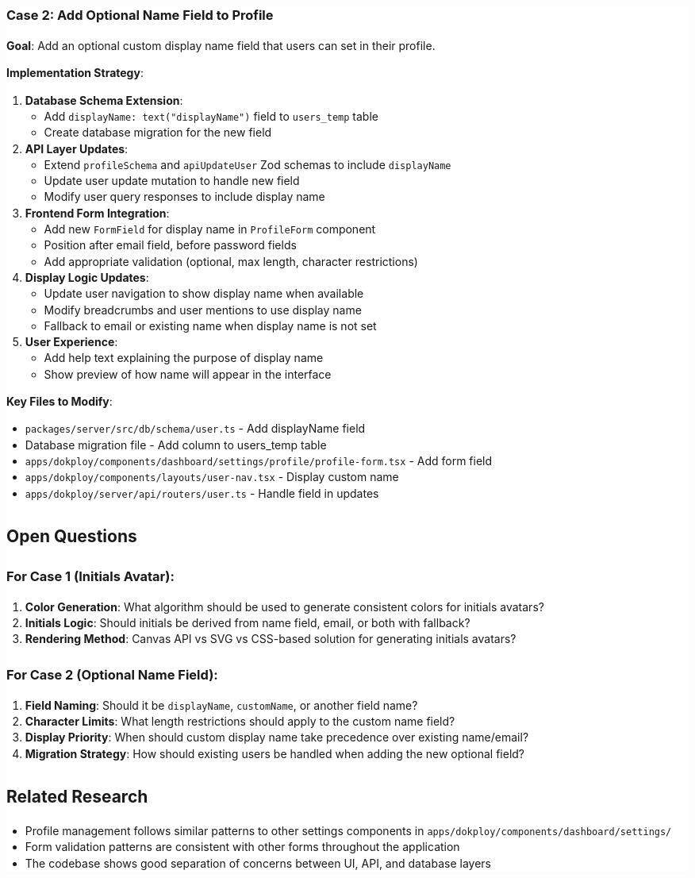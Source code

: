 ### Case 2: Add Optional Name Field to Profile
**Goal**: Add an optional custom display name field that users can set in their profile.

**Implementation Strategy**:
1. **Database Schema Extension**:
   - Add `displayName: text("displayName")` field to `users_temp` table
   - Create database migration for the new field
2. **API Layer Updates**:
   - Extend `profileSchema` and `apiUpdateUser` Zod schemas to include `displayName`
   - Update user update mutation to handle new field
   - Modify user query responses to include display name
3. **Frontend Form Integration**:
   - Add new `FormField` for display name in `ProfileForm` component
   - Position after email field, before password fields
   - Add appropriate validation (optional, max length, character restrictions)
4. **Display Logic Updates**:
   - Update user navigation to show display name when available
   - Modify breadcrumbs and user mentions to use display name
   - Fallback to email or existing name when display name is not set
5. **User Experience**:
   - Add help text explaining the purpose of display name
   - Show preview of how name will appear in the interface

**Key Files to Modify**:
- `packages/server/src/db/schema/user.ts` - Add displayName field
- Database migration file - Add column to users_temp table
- `apps/dokploy/components/dashboard/settings/profile/profile-form.tsx` - Add form field
- `apps/dokploy/components/layouts/user-nav.tsx` - Display custom name
- `apps/dokploy/server/api/routers/user.ts` - Handle field in updates

## Open Questions

### For Case 1 (Initials Avatar):
1. **Color Generation**: What algorithm should be used to generate consistent colors for initials avatars?
2. **Initials Logic**: Should initials be derived from name field, email, or both with fallback?
3. **Rendering Method**: Canvas API vs SVG vs CSS-based solution for generating initials avatars?

### For Case 2 (Optional Name Field):
1. **Field Naming**: Should it be `displayName`, `customName`, or another field name?
2. **Character Limits**: What length restrictions should apply to the custom name field?
3. **Display Priority**: When should custom display name take precedence over existing name/email?
4. **Migration Strategy**: How should existing users be handled when adding the new optional field?

## Related Research
- Profile management follows similar patterns to other settings components in `apps/dokploy/components/dashboard/settings/`
- Form validation patterns are consistent with other forms throughout the application
- The codebase shows good separation of concerns between UI, API, and database layers
